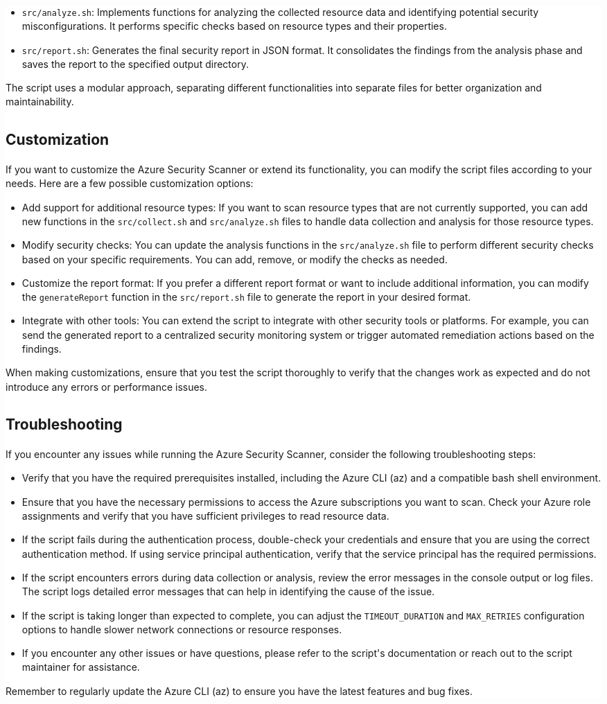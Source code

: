 - `src/analyze.sh`: Implements functions for analyzing the collected resource data and identifying potential security misconfigurations. It performs specific checks based on resource types and their properties.

- `src/report.sh`: Generates the final security report in JSON format. It consolidates the findings from the analysis phase and saves the report to the specified output directory.

The script uses a modular approach, separating different functionalities into separate files for better organization and maintainability.

## Customization

If you want to customize the Azure Security Scanner or extend its functionality, you can modify the script files according to your needs. Here are a few possible customization options:

- Add support for additional resource types: If you want to scan resource types that are not currently supported, you can add new functions in the `src/collect.sh` and `src/analyze.sh` files to handle data collection and analysis for those resource types.

- Modify security checks: You can update the analysis functions in the `src/analyze.sh` file to perform different security checks based on your specific requirements. You can add, remove, or modify the checks as needed.

- Customize the report format: If you prefer a different report format or want to include additional information, you can modify the `generateReport` function in the `src/report.sh` file to generate the report in your desired format.

- Integrate with other tools: You can extend the script to integrate with other security tools or platforms. For example, you can send the generated report to a centralized security monitoring system or trigger automated remediation actions based on the findings.

When making customizations, ensure that you test the script thoroughly to verify that the changes work as expected and do not introduce any errors or performance issues.

## Troubleshooting

If you encounter any issues while running the Azure Security Scanner, consider the following troubleshooting steps:

- Verify that you have the required prerequisites installed, including the Azure CLI (az) and a compatible bash shell environment.

- Ensure that you have the necessary permissions to access the Azure subscriptions you want to scan. Check your Azure role assignments and verify that you have sufficient privileges to read resource data.

- If the script fails during the authentication process, double-check your credentials and ensure that you are using the correct authentication method. If using service principal authentication, verify that the service principal has the required permissions.

- If the script encounters errors during data collection or analysis, review the error messages in the console output or log files. The script logs detailed error messages that can help in identifying the cause of the issue.

- If the script is taking longer than expected to complete, you can adjust the `TIMEOUT_DURATION` and `MAX_RETRIES` configuration options to handle slower network connections or resource responses.

- If you encounter any other issues or have questions, please refer to the script's documentation or reach out to the script maintainer for assistance.

Remember to regularly update the Azure CLI (az) to ensure you have the latest features and bug fixes.
